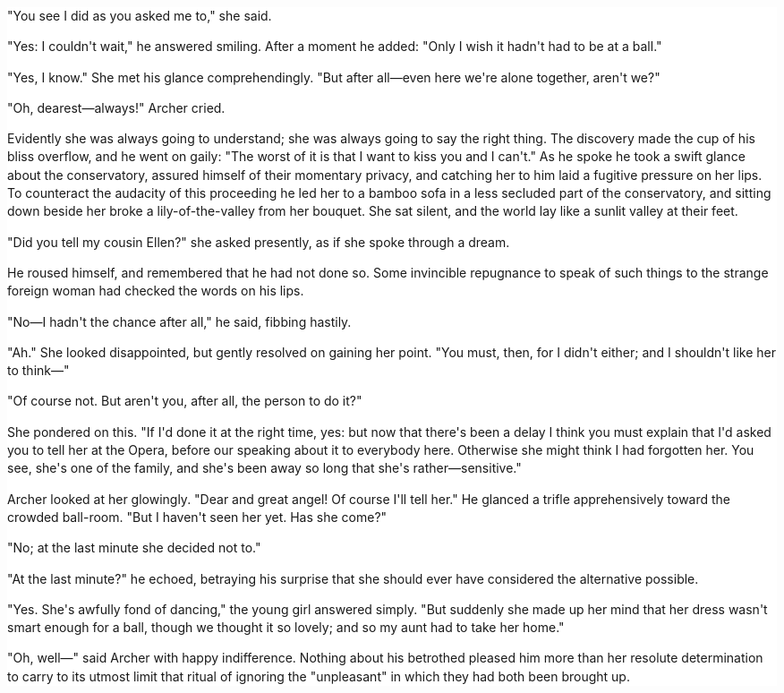 "You see I did as you asked me to," she said.

"Yes: I couldn't wait," he answered smiling.  After a moment he added:
"Only I wish it hadn't had to be at a ball."

"Yes, I know."  She met his glance comprehendingly.  "But after
all—even here we're alone together, aren't we?"

"Oh, dearest—always!" Archer cried.

Evidently she was always going to understand; she was always going to
say the right thing.  The discovery made the cup of his bliss overflow,
and he went on gaily:  "The worst of it is that I want to kiss you and
I can't."  As he spoke he took a swift glance about the conservatory,
assured himself of their momentary privacy, and catching her to him
laid a fugitive pressure on her lips.  To counteract the audacity of
this proceeding he led her to a bamboo sofa in a less secluded part of
the conservatory, and sitting down beside her broke a
lily-of-the-valley from her bouquet.  She sat silent, and the world lay
like a sunlit valley at their feet.

"Did you tell my cousin Ellen?" she asked presently, as if she spoke
through a dream.

He roused himself, and remembered that he had not done so.  Some
invincible repugnance to speak of such things to the strange foreign
woman had checked the words on his lips.

"No—I hadn't the chance after all," he said, fibbing hastily.

"Ah."  She looked disappointed, but gently resolved on gaining her
point.  "You must, then, for I didn't either; and I shouldn't like her
to think—"

"Of course not.  But aren't you, after all, the person to do it?"

She pondered on this.  "If I'd done it at the right time, yes: but now
that there's been a delay I think you must explain that I'd asked you
to tell her at the Opera, before our speaking about it to everybody
here.  Otherwise she might think I had forgotten her.  You see, she's
one of the family, and she's been away so long that she's
rather—sensitive."

Archer looked at her glowingly.  "Dear and great angel!  Of course I'll
tell her."  He glanced a trifle apprehensively toward the crowded
ball-room.  "But I haven't seen her yet.  Has she come?"

"No; at the last minute she decided not to."

"At the last minute?" he echoed, betraying his surprise that she should
ever have considered the alternative possible.

"Yes.  She's awfully fond of dancing," the young girl answered simply.
"But suddenly she made up her mind that her dress wasn't smart enough
for a ball, though we thought it so lovely; and so my aunt had to take
her home."

"Oh, well—" said Archer with happy indifference.  Nothing about his
betrothed pleased him more than her resolute determination to carry to
its utmost limit that ritual of ignoring the "unpleasant" in which they
had both been brought up.
